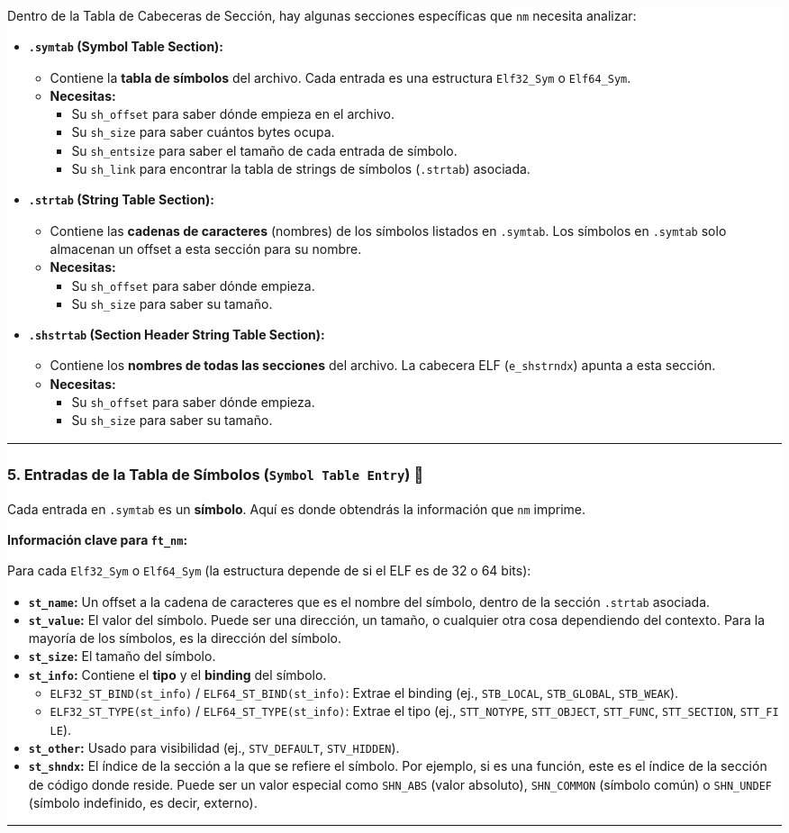 Dentro de la Tabla de Cabeceras de Sección, hay algunas secciones específicas que `nm` necesita analizar:

* **`.symtab` (Symbol Table Section):**
    * Contiene la **tabla de símbolos** del archivo. Cada entrada es una estructura `Elf32_Sym` o `Elf64_Sym`.
    * **Necesitas:**
        * Su `sh_offset` para saber dónde empieza en el archivo.
        * Su `sh_size` para saber cuántos bytes ocupa.
        * Su `sh_entsize` para saber el tamaño de cada entrada de símbolo.
        * Su `sh_link` para encontrar la tabla de strings de símbolos (`.strtab`) asociada.

* **`.strtab` (String Table Section):**
    * Contiene las **cadenas de caracteres** (nombres) de los símbolos listados en `.symtab`. Los símbolos en `.symtab` solo almacenan un offset a esta sección para su nombre.
    * **Necesitas:**
        * Su `sh_offset` para saber dónde empieza.
        * Su `sh_size` para saber su tamaño.

* **`.shstrtab` (Section Header String Table Section):**
    * Contiene los **nombres de todas las secciones** del archivo. La cabecera ELF (`e_shstrndx`) apunta a esta sección.
    * **Necesitas:**
        * Su `sh_offset` para saber dónde empieza.
        * Su `sh_size` para saber su tamaño.

---

### 5. Entradas de la Tabla de Símbolos (`Symbol Table Entry`) 🔖

Cada entrada en `.symtab` es un **símbolo**. Aquí es donde obtendrás la información que `nm` imprime.

**Información clave para `ft_nm`:**

Para cada `Elf32_Sym` o `Elf64_Sym` (la estructura depende de si el ELF es de 32 o 64 bits):

* **`st_name`:** Un offset a la cadena de caracteres que es el nombre del símbolo, dentro de la sección `.strtab` asociada.
* **`st_value`:** El valor del símbolo. Puede ser una dirección, un tamaño, o cualquier otra cosa dependiendo del contexto. Para la mayoría de los símbolos, es la dirección del símbolo.
* **`st_size`:** El tamaño del símbolo.
* **`st_info`:** Contiene el **tipo** y el **binding** del símbolo.
    * `ELF32_ST_BIND(st_info)` / `ELF64_ST_BIND(st_info)`: Extrae el binding (ej., `STB_LOCAL`, `STB_GLOBAL`, `STB_WEAK`).
    * `ELF32_ST_TYPE(st_info)` / `ELF64_ST_TYPE(st_info)`: Extrae el tipo (ej., `STT_NOTYPE`, `STT_OBJECT`, `STT_FUNC`, `STT_SECTION`, `STT_FILE`).
* **`st_other`:** Usado para visibilidad (ej., `STV_DEFAULT`, `STV_HIDDEN`).
* **`st_shndx`:** El índice de la sección a la que se refiere el símbolo. Por ejemplo, si es una función, este es el índice de la sección de código donde reside. Puede ser un valor especial como `SHN_ABS` (valor absoluto), `SHN_COMMON` (símbolo común) o `SHN_UNDEF` (símbolo indefinido, es decir, externo).

---
